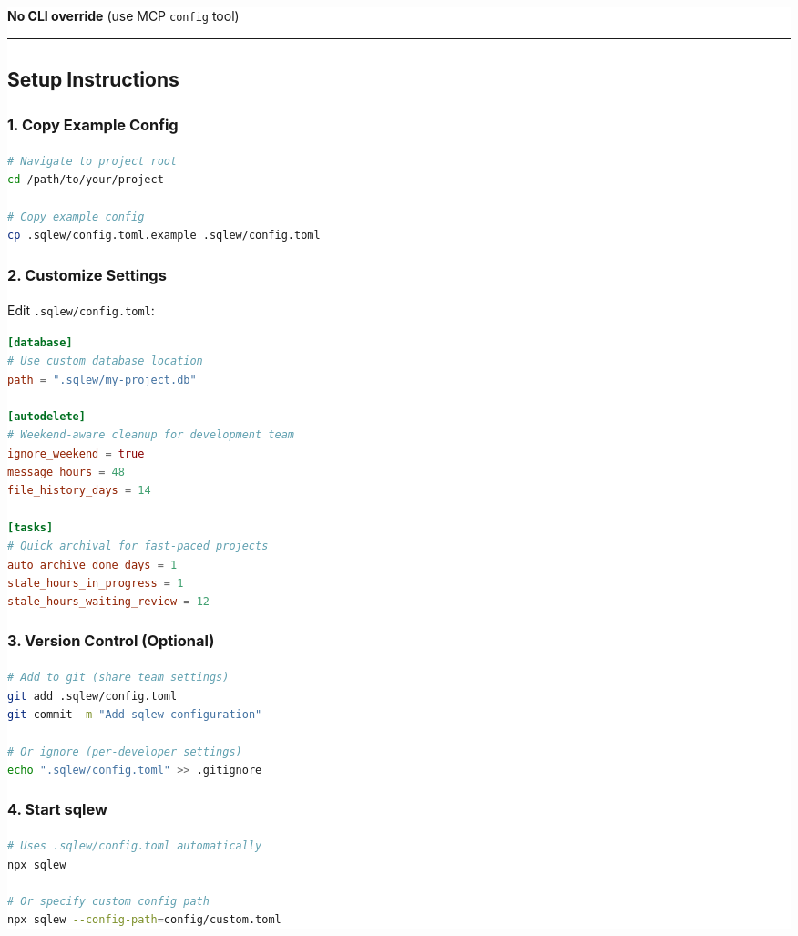 **No CLI override** (use MCP `config` tool)

---

## Setup Instructions

### 1. Copy Example Config

```bash
# Navigate to project root
cd /path/to/your/project

# Copy example config
cp .sqlew/config.toml.example .sqlew/config.toml
```

### 2. Customize Settings

Edit `.sqlew/config.toml`:

```toml
[database]
# Use custom database location
path = ".sqlew/my-project.db"

[autodelete]
# Weekend-aware cleanup for development team
ignore_weekend = true
message_hours = 48
file_history_days = 14

[tasks]
# Quick archival for fast-paced projects
auto_archive_done_days = 1
stale_hours_in_progress = 1
stale_hours_waiting_review = 12
```

### 3. Version Control (Optional)

```bash
# Add to git (share team settings)
git add .sqlew/config.toml
git commit -m "Add sqlew configuration"

# Or ignore (per-developer settings)
echo ".sqlew/config.toml" >> .gitignore
```

### 4. Start sqlew

```bash
# Uses .sqlew/config.toml automatically
npx sqlew

# Or specify custom config path
npx sqlew --config-path=config/custom.toml
```
